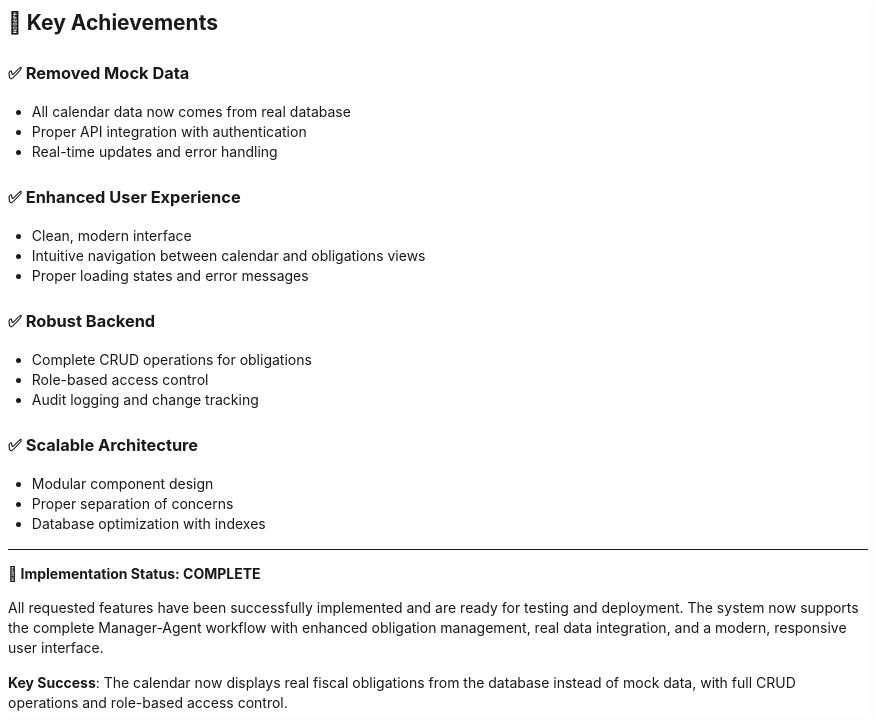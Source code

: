 
## **🎯 Key Achievements**

### **✅ Removed Mock Data**
- All calendar data now comes from real database
- Proper API integration with authentication
- Real-time updates and error handling

### **✅ Enhanced User Experience**
- Clean, modern interface
- Intuitive navigation between calendar and obligations views
- Proper loading states and error messages

### **✅ Robust Backend**
- Complete CRUD operations for obligations
- Role-based access control
- Audit logging and change tracking

### **✅ Scalable Architecture**
- Modular component design
- Proper separation of concerns
- Database optimization with indexes

---

**🎉 Implementation Status: COMPLETE**

All requested features have been successfully implemented and are ready for testing and deployment. The system now supports the complete Manager-Agent workflow with enhanced obligation management, real data integration, and a modern, responsive user interface.

**Key Success**: The calendar now displays real fiscal obligations from the database instead of mock data, with full CRUD operations and role-based access control.
